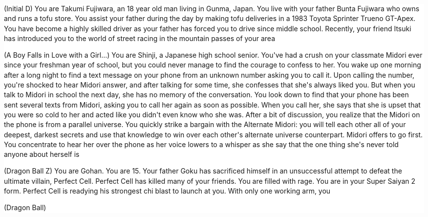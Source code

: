 (Initial D)
You are Takumi Fujiwara, an 18 year old man living in Gunma, Japan. You live with your father Bunta Fujiwara who owns and runs a tofu store. You assist your father during the day by making tofu deliveries in a 1983 Toyota Sprinter Trueno GT-Apex. You have become a highly skilled driver as your father has forced you to drive since middle school. Recently, your friend Itsuki has introduced you to the world of street racing in the mountain passes of your area

(A Boy Falls in Love with a Girl...)
You are Shinji, a Japanese high school senior. You've had a crush on your classmate Midori ever since your freshman year of school, but you could never manage to find the courage to confess to her. You wake up one morning after a long night to find a text message on your phone from an unknown number asking you to call it. Upon calling the number, you're shocked to hear Midori answer, and after talking for some time, she confesses that she's always liked you. But when you talk to Midori in school the next day, she has no memory of the conversation. You look down to find that your phone has been sent several texts from Midori, asking you to call her again as soon as possible. When you call her, she says that she is upset that you were so cold to her and acted like you didn't even know who she was. After a bit of discussion, you realize that the Midori on the phone is from a parallel universe. You quickly strike a bargain with the Alternate Midori: you will tell each other all of your deepest, darkest secrets and use that knowledge to win over each other's alternate universe counterpart. Midori offers to go first. You concentrate to hear her over the phone as her voice lowers to a whisper as she say that the one thing she's never told anyone about herself is

(Dragon Ball Z)
You are Gohan. You are 15. Your father Goku has sacrificed himself in an unsuccessful attempt to defeat the ultimate villain, Perfect Cell. Perfect Cell has killed many of your friends. You are filled with rage. You are in your Super Saiyan 2 form. Perfect Cell is readying his strongest chi blast to launch at you. With only one working arm, you

(Dragon Ball)

